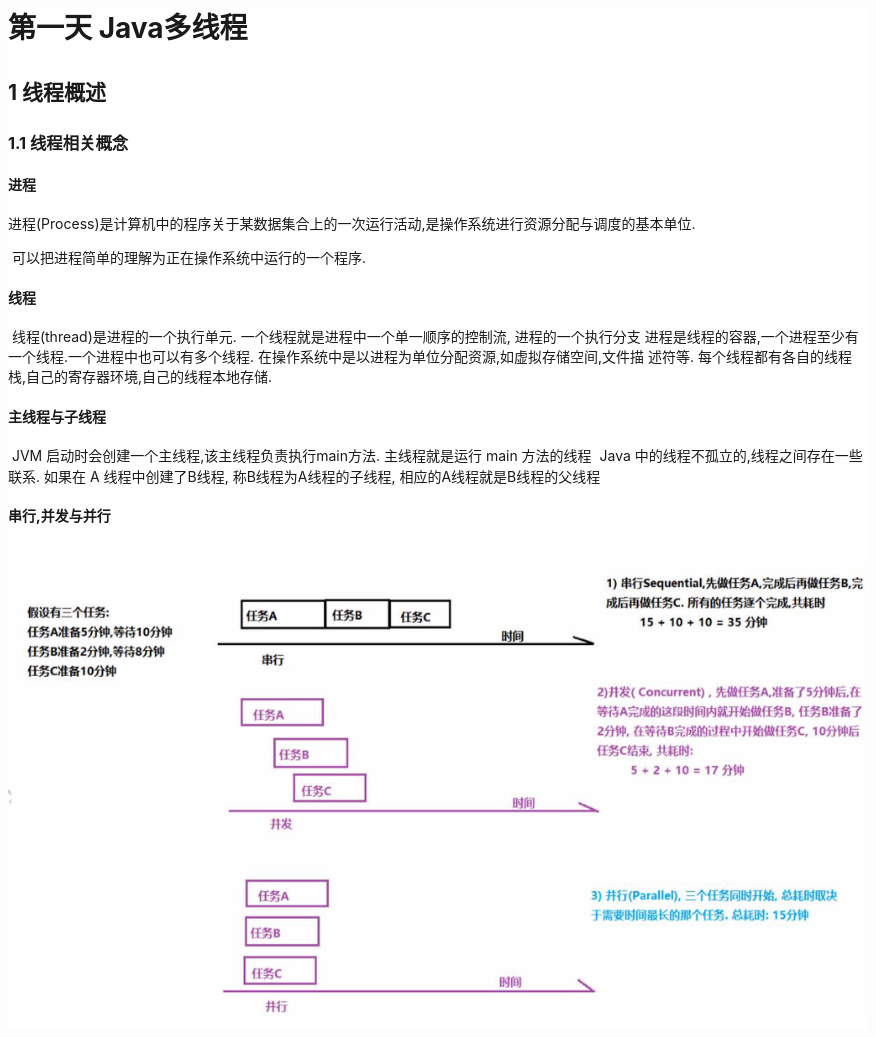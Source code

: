 # 第一天 Java多线程

## 1 线程概述 

### 1.1 线程相关概念

#### 进程

​	进程(Process)是计算机中的程序关于某数据集合上的一次运行活动,是操作系统进行资源分配与调度的基本单位.

​	可以把进程简单的理解为正在操作系统中运行的一个程序. 

#### 线程

​	线程(thread)是进程的一个执行单元.
​	一个线程就是进程中一个单一顺序的控制流, 进程的一个执行分支
​	进程是线程的容器,一个进程至少有一个线程.一个进程中也可以有多个线程.
​	在操作系统中是以进程为单位分配资源,如虚拟存储空间,文件描 述符等. 每个线程都有各自的线程栈,自己的寄存器环境,自己的线程本地存储.

#### 主线程与子线程

​	JVM 启动时会创建一个主线程,该主线程负责执行main方法. 主线程就是运行 main 方法的线程
​	Java 中的线程不孤立的,线程之间存在一些联系. 如果在 A 线程中创建了B线程, 称B线程为A线程的子线程, 相应的A线程就是B线程的父线程

#### 串行,并发与并行

![串行,并发与并行](image/串行,并发与并行.png)
